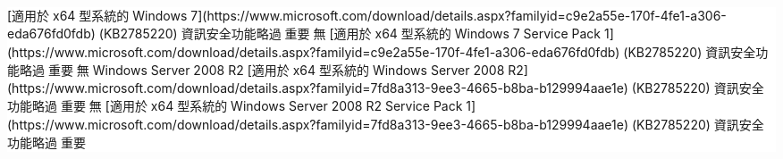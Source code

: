 <td style="border:1px solid black;">
[適用於 x64 型系統的 Windows 7](https://www.microsoft.com/download/details.aspx?familyid=c9e2a55e-170f-4fe1-a306-eda676fd0fdb)  
(KB2785220)
</td>
<td style="border:1px solid black;">
資訊安全功能略過
</td>
<td style="border:1px solid black;">
重要
</td>
<td style="border:1px solid black;">
無
</td>
</tr>
<tr>
<td style="border:1px solid black;">
[適用於 x64 型系統的 Windows 7 Service Pack 1](https://www.microsoft.com/download/details.aspx?familyid=c9e2a55e-170f-4fe1-a306-eda676fd0fdb)  
(KB2785220)
</td>
<td style="border:1px solid black;">
資訊安全功能略過
</td>
<td style="border:1px solid black;">
重要
</td>
<td style="border:1px solid black;">
無
</td>
</tr>
<tr>
<th colspan="4">
Windows Server 2008 R2
</th>
</tr>
<tr class="alternateRow">
<td style="border:1px solid black;">
[適用於 x64 型系統的 Windows Server 2008 R2](https://www.microsoft.com/download/details.aspx?familyid=7fd8a313-9ee3-4665-b8ba-b129994aae1e)  
(KB2785220)
</td>
<td style="border:1px solid black;">
資訊安全功能略過
</td>
<td style="border:1px solid black;">
重要
</td>
<td style="border:1px solid black;">
無
</td>
</tr>
<tr>
<td style="border:1px solid black;">
[適用於 x64 型系統的 Windows Server 2008 R2 Service Pack 1](https://www.microsoft.com/download/details.aspx?familyid=7fd8a313-9ee3-4665-b8ba-b129994aae1e)  
(KB2785220)
</td>
<td style="border:1px solid black;">
資訊安全功能略過
</td>
<td style="border:1px solid black;">
重要
</td>